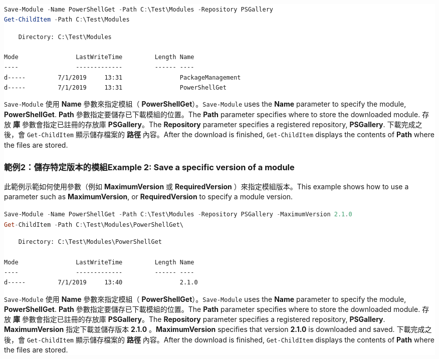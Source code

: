 ```powershell
Save-Module -Name PowerShellGet -Path C:\Test\Modules -Repository PSGallery
Get-ChildItem -Path C:\Test\Modules
```

```Output
    Directory: C:\Test\Modules

Mode                LastWriteTime         Length Name
----                -------------         ------ ----
d-----         7/1/2019     13:31                PackageManagement
d-----         7/1/2019     13:31                PowerShellGet
```

<span data-ttu-id="742bb-122">`Save-Module` 使用 **Name** 參數來指定模組（ **PowerShellGet**）。</span><span class="sxs-lookup"><span data-stu-id="742bb-122">`Save-Module` uses the **Name** parameter to specify the module, **PowerShellGet**.</span></span> <span data-ttu-id="742bb-123">**Path** 參數指定要儲存已下載模組的位置。</span><span class="sxs-lookup"><span data-stu-id="742bb-123">The **Path** parameter specifies where to store the downloaded module.</span></span> <span data-ttu-id="742bb-124">存放 **庫** 參數會指定已註冊的存放庫 **PSGallery**。</span><span class="sxs-lookup"><span data-stu-id="742bb-124">The **Repository** parameter specifies a registered repository, **PSGallery**.</span></span> <span data-ttu-id="742bb-125">下載完成之後，會 `Get-ChildItem` 顯示儲存檔案的 **路徑** 內容。</span><span class="sxs-lookup"><span data-stu-id="742bb-125">After the download is finished, `Get-ChildItem` displays the contents of **Path** where the files are stored.</span></span>

### <span data-ttu-id="742bb-126">範例2：儲存特定版本的模組</span><span class="sxs-lookup"><span data-stu-id="742bb-126">Example 2: Save a specific version of a module</span></span>

<span data-ttu-id="742bb-127">此範例示範如何使用參數（例如 **MaximumVersion** 或 **RequiredVersion** ）來指定模組版本。</span><span class="sxs-lookup"><span data-stu-id="742bb-127">This example shows how to use a parameter such as **MaximumVersion**, or **RequiredVersion** to specify a module version.</span></span>

```powershell
Save-Module -Name PowerShellGet -Path C:\Test\Modules -Repository PSGallery -MaximumVersion 2.1.0
Get-ChildItem -Path C:\Test\Modules\PowerShellGet\
```

```Output
    Directory: C:\Test\Modules\PowerShellGet

Mode                LastWriteTime         Length Name
----                -------------         ------ ----
d-----         7/1/2019     13:40                2.1.0
```

<span data-ttu-id="742bb-128">`Save-Module` 使用 **Name** 參數來指定模組（ **PowerShellGet**）。</span><span class="sxs-lookup"><span data-stu-id="742bb-128">`Save-Module` uses the **Name** parameter to specify the module, **PowerShellGet**.</span></span> <span data-ttu-id="742bb-129">**Path** 參數指定要儲存已下載模組的位置。</span><span class="sxs-lookup"><span data-stu-id="742bb-129">The **Path** parameter specifies where to store the downloaded module.</span></span> <span data-ttu-id="742bb-130">存放 **庫** 參數會指定已註冊的存放庫 **PSGallery**。</span><span class="sxs-lookup"><span data-stu-id="742bb-130">The **Repository** parameter specifies a registered repository, **PSGallery**.</span></span> <span data-ttu-id="742bb-131">**MaximumVersion** 指定下載並儲存版本 **2.1.0** 。</span><span class="sxs-lookup"><span data-stu-id="742bb-131">**MaximumVersion** specifies that version **2.1.0** is downloaded and saved.</span></span> <span data-ttu-id="742bb-132">下載完成之後，會 `Get-ChildItem` 顯示儲存檔案的 **路徑** 內容。</span><span class="sxs-lookup"><span data-stu-id="742bb-132">After the download is finished, `Get-ChildItem` displays the contents of **Path** where the files are stored.</span></span>
